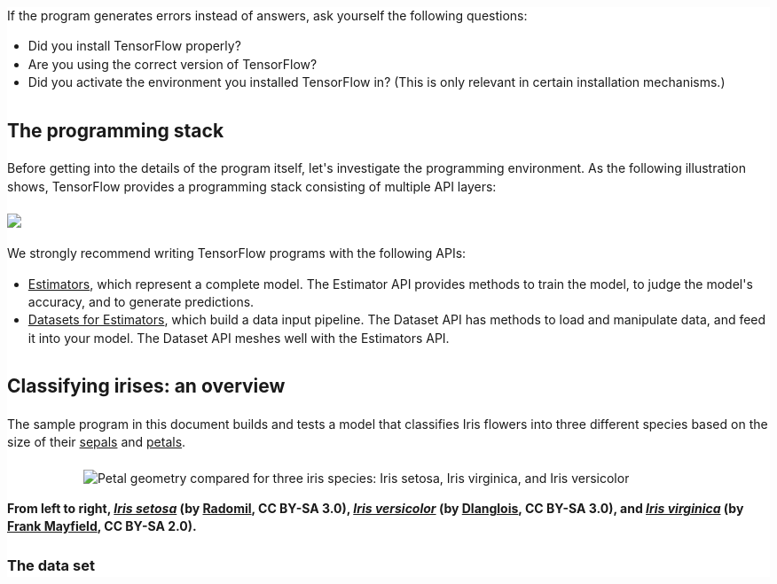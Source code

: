 If the program generates errors instead of answers, ask yourself the following
questions:

* Did you install TensorFlow properly?
* Are you using the correct version of TensorFlow?
* Did you activate the environment you installed TensorFlow in? (This is
  only relevant in certain installation mechanisms.)

## The programming stack

Before getting into the details of the program itself, let's investigate the
programming environment. As the following illustration shows, TensorFlow
provides a programming stack consisting of multiple API layers:

<div style="width:100%; margin:auto; margin-bottom:10px; margin-top:20px;">
<img style="width:100%" src="../images/tensorflow_programming_environment.png">
</div>

We strongly recommend writing TensorFlow programs with the following APIs:

* <a href="../guide/estimators.md">Estimators</a>, which represent a complete model.
  The Estimator API provides methods to train the model, to judge the model's
  accuracy, and to generate predictions.
* <a href="../guide/datasets_for_estimators.md">Datasets for Estimators</a>, which build a data input
  pipeline. The Dataset API has methods to load and manipulate data, and feed
  it into your model. The Dataset API meshes well with the Estimators API.

## Classifying irises: an overview

The sample program in this document builds and tests a model that
classifies Iris flowers into three different species based on the size of their
[sepals](https://en.wikipedia.org/wiki/Sepal) and
[petals](https://en.wikipedia.org/wiki/Petal).

<div style="width:80%; margin:auto; margin-bottom:10px; margin-top:20px;">
<img style="width:100%"
  alt="Petal geometry compared for three iris species: Iris setosa, Iris virginica, and Iris versicolor"
  src="../images/iris_three_species.jpg">
</div>

**From left to right,
[*Iris setosa*](https://commons.wikimedia.org/w/index.php?curid=170298) (by
[Radomil](https://commons.wikimedia.org/wiki/User:Radomil), CC BY-SA 3.0),
[*Iris versicolor*](https://commons.wikimedia.org/w/index.php?curid=248095) (by
[Dlanglois](https://commons.wikimedia.org/wiki/User:Dlanglois), CC BY-SA 3.0),
and [*Iris virginica*](https://www.flickr.com/photos/33397993@N05/3352169862)
(by [Frank Mayfield](https://www.flickr.com/photos/33397993@N05), CC BY-SA
2.0).**

### The data set
